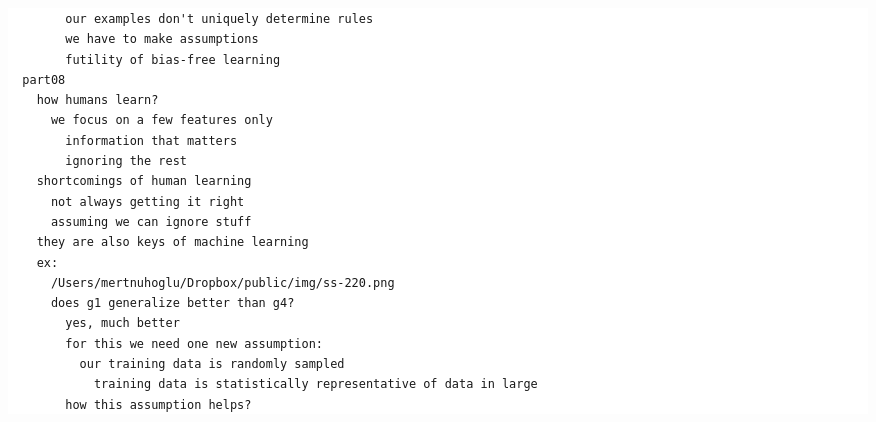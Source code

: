             our examples don't uniquely determine rules
            we have to make assumptions
            futility of bias-free learning
      part08
        how humans learn?
          we focus on a few features only
            information that matters
            ignoring the rest
        shortcomings of human learning
          not always getting it right
          assuming we can ignore stuff
        they are also keys of machine learning
        ex:
          /Users/mertnuhoglu/Dropbox/public/img/ss-220.png
          does g1 generalize better than g4?
            yes, much better
            for this we need one new assumption:
              our training data is randomly sampled
                training data is statistically representative of data in large
            how this assumption helps?



